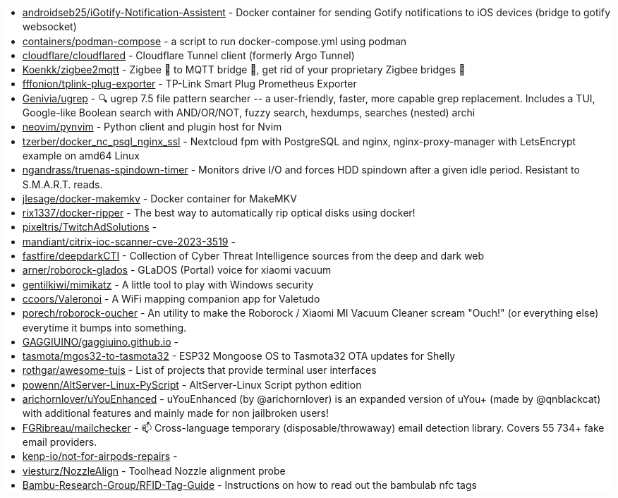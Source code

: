 - [androidseb25/iGotify-Notification-Assistent](https://github.com/androidseb25/iGotify-Notification-Assistent) - Docker container for sending Gotify notifications to iOS devices (bridge to gotify websocket)
- [containers/podman-compose](https://github.com/containers/podman-compose) - a script to run docker-compose.yml using podman
- [cloudflare/cloudflared](https://github.com/cloudflare/cloudflared) - Cloudflare Tunnel client (formerly Argo Tunnel)
- [Koenkk/zigbee2mqtt](https://github.com/Koenkk/zigbee2mqtt) - Zigbee 🐝 to MQTT bridge 🌉, get rid of your proprietary Zigbee bridges 🔨
- [fffonion/tplink-plug-exporter](https://github.com/fffonion/tplink-plug-exporter) - TP-Link Smart Plug Prometheus Exporter
- [Genivia/ugrep](https://github.com/Genivia/ugrep) - 🔍 ugrep 7.5 file pattern searcher -- a user-friendly, faster, more capable grep replacement. Includes a TUI, Google-like Boolean search with AND/OR/NOT, fuzzy search, hexdumps, searches (nested) archi
- [neovim/pynvim](https://github.com/neovim/pynvim) - Python client and plugin host for Nvim
- [tzerber/docker_nc_psql_nginx_ssl](https://github.com/tzerber/docker_nc_psql_nginx_ssl) - Nextcloud fpm with PostgreSQL and nginx, nginx-proxy-manager with LetsEncrypt example on amd64 Linux
- [ngandrass/truenas-spindown-timer](https://github.com/ngandrass/truenas-spindown-timer) - Monitors drive I/O and forces HDD spindown after a given idle period. Resistant to S.M.A.R.T. reads.
- [jlesage/docker-makemkv](https://github.com/jlesage/docker-makemkv) - Docker container for MakeMKV
- [rix1337/docker-ripper](https://github.com/rix1337/docker-ripper) - The best way to automatically rip optical disks using docker!
- [pixeltris/TwitchAdSolutions](https://github.com/pixeltris/TwitchAdSolutions) - 
- [mandiant/citrix-ioc-scanner-cve-2023-3519](https://github.com/mandiant/citrix-ioc-scanner-cve-2023-3519) - 
- [fastfire/deepdarkCTI](https://github.com/fastfire/deepdarkCTI) - Collection of Cyber Threat Intelligence sources from the deep and dark web
- [arner/roborock-glados](https://github.com/arner/roborock-glados) - GLaDOS (Portal) voice for xiaomi vacuum
- [gentilkiwi/mimikatz](https://github.com/gentilkiwi/mimikatz) - A little tool to play with Windows security
- [ccoors/Valeronoi](https://github.com/ccoors/Valeronoi) - A WiFi mapping companion app for Valetudo
- [porech/roborock-oucher](https://github.com/porech/roborock-oucher) - An utility to make the Roborock / Xiaomi MI Vacuum Cleaner scream "Ouch!" (or everything else) everytime it bumps into something.
- [GAGGIUINO/gaggiuino.github.io](https://github.com/GAGGIUINO/gaggiuino.github.io) - 
- [tasmota/mgos32-to-tasmota32](https://github.com/tasmota/mgos32-to-tasmota32) - ESP32 Mongoose OS to Tasmota32 OTA updates for Shelly
- [rothgar/awesome-tuis](https://github.com/rothgar/awesome-tuis) - List of projects that provide terminal user interfaces
- [powenn/AltServer-Linux-PyScript](https://github.com/powenn/AltServer-Linux-PyScript) - AltServer-Linux Script python edition
- [arichornlover/uYouEnhanced](https://github.com/arichornlover/uYouEnhanced) - uYouEnhanced (by @arichornlover) is an expanded version of uYou+ (made by @qnblackcat) with additional features and mainly made for non jailbroken users!
- [FGRibreau/mailchecker](https://github.com/FGRibreau/mailchecker) - :mailbox: Cross-language temporary (disposable/throwaway) email detection library. Covers 55 734+ fake email providers.
- [kenp-io/not-for-airpods-repairs](https://github.com/kenp-io/not-for-airpods-repairs) - 
- [viesturz/NozzleAlign](https://github.com/viesturz/NozzleAlign) - Toolhead Nozzle alignment probe
- [Bambu-Research-Group/RFID-Tag-Guide](https://github.com/Bambu-Research-Group/RFID-Tag-Guide) - Instructions on how to read out the bambulab nfc tags
